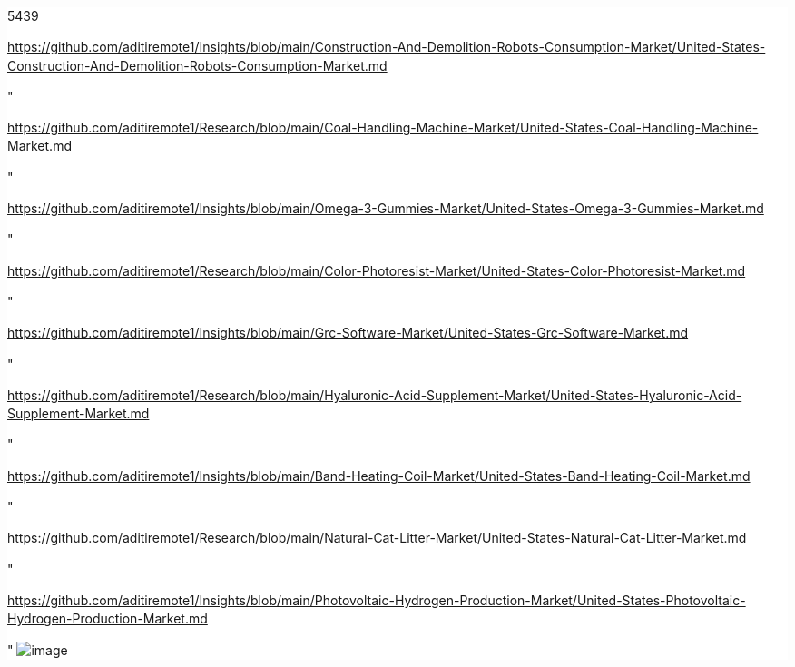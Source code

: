 5439</p><p><a href="https://github.com/aditiremote1/Insights/blob/main/Construction-And-Demolition-Robots-Consumption-Market/United-States-Construction-And-Demolition-Robots-Consumption-Market.md">https://github.com/aditiremote1/Insights/blob/main/Construction-And-Demolition-Robots-Consumption-Market/United-States-Construction-And-Demolition-Robots-Consumption-Market.md</a></p>"<p><a href="https://github.com/aditiremote1/Research/blob/main/Coal-Handling-Machine-Market/United-States-Coal-Handling-Machine-Market.md">https://github.com/aditiremote1/Research/blob/main/Coal-Handling-Machine-Market/United-States-Coal-Handling-Machine-Market.md</a></p>"<p><a href="https://github.com/aditiremote1/Insights/blob/main/Omega-3-Gummies-Market/United-States-Omega-3-Gummies-Market.md">https://github.com/aditiremote1/Insights/blob/main/Omega-3-Gummies-Market/United-States-Omega-3-Gummies-Market.md</a></p>"<p><a href="https://github.com/aditiremote1/Research/blob/main/Color-Photoresist-Market/United-States-Color-Photoresist-Market.md">https://github.com/aditiremote1/Research/blob/main/Color-Photoresist-Market/United-States-Color-Photoresist-Market.md</a></p>"<p><a href="https://github.com/aditiremote1/Insights/blob/main/Grc-Software-Market/United-States-Grc-Software-Market.md">https://github.com/aditiremote1/Insights/blob/main/Grc-Software-Market/United-States-Grc-Software-Market.md</a></p>"<p><a href="https://github.com/aditiremote1/Research/blob/main/Hyaluronic-Acid-Supplement-Market/United-States-Hyaluronic-Acid-Supplement-Market.md">https://github.com/aditiremote1/Research/blob/main/Hyaluronic-Acid-Supplement-Market/United-States-Hyaluronic-Acid-Supplement-Market.md</a></p>"<p><a href="https://github.com/aditiremote1/Insights/blob/main/Band-Heating-Coil-Market/United-States-Band-Heating-Coil-Market.md">https://github.com/aditiremote1/Insights/blob/main/Band-Heating-Coil-Market/United-States-Band-Heating-Coil-Market.md</a></p>"<p><a href="https://github.com/aditiremote1/Research/blob/main/Natural-Cat-Litter-Market/United-States-Natural-Cat-Litter-Market.md">https://github.com/aditiremote1/Research/blob/main/Natural-Cat-Litter-Market/United-States-Natural-Cat-Litter-Market.md</a></p>"<p><a href="https://github.com/aditiremote1/Insights/blob/main/Photovoltaic-Hydrogen-Production-Market/United-States-Photovoltaic-Hydrogen-Production-Market.md">https://github.com/aditiremote1/Insights/blob/main/Photovoltaic-Hydrogen-Production-Market/United-States-Photovoltaic-Hydrogen-Production-Market.md</a></p>"
![image](https://github.com/user-attachments/assets/9f316ae6-9e7d-46c5-9511-c4298a89edb5)
